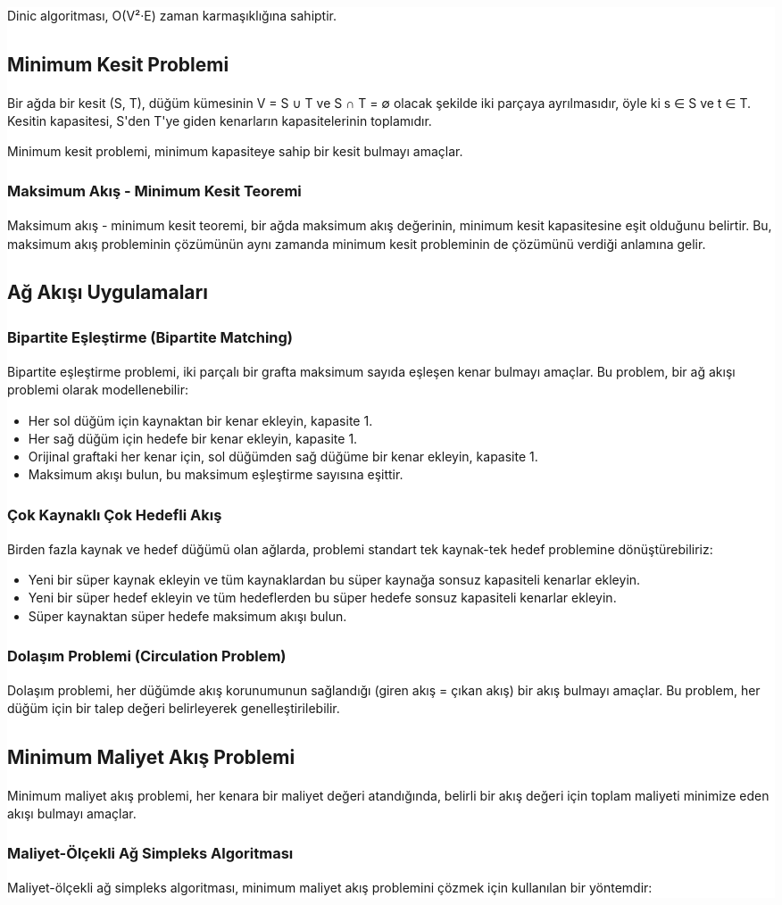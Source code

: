 Dinic algoritması, O(V²·E) zaman karmaşıklığına sahiptir.

## Minimum Kesit Problemi

Bir ağda bir kesit (S, T), düğüm kümesinin V = S ∪ T ve S ∩ T = ∅ olacak şekilde iki parçaya ayrılmasıdır, öyle ki s ∈ S ve t ∈ T. Kesitin kapasitesi, S'den T'ye giden kenarların kapasitelerinin toplamıdır.

Minimum kesit problemi, minimum kapasiteye sahip bir kesit bulmayı amaçlar.

### Maksimum Akış - Minimum Kesit Teoremi

Maksimum akış - minimum kesit teoremi, bir ağda maksimum akış değerinin, minimum kesit kapasitesine eşit olduğunu belirtir. Bu, maksimum akış probleminin çözümünün aynı zamanda minimum kesit probleminin de çözümünü verdiği anlamına gelir.

## Ağ Akışı Uygulamaları

### Bipartite Eşleştirme (Bipartite Matching)

Bipartite eşleştirme problemi, iki parçalı bir grafta maksimum sayıda eşleşen kenar bulmayı amaçlar. Bu problem, bir ağ akışı problemi olarak modellenebilir:
- Her sol düğüm için kaynaktan bir kenar ekleyin, kapasite 1.
- Her sağ düğüm için hedefe bir kenar ekleyin, kapasite 1.
- Orijinal graftaki her kenar için, sol düğümden sağ düğüme bir kenar ekleyin, kapasite 1.
- Maksimum akışı bulun, bu maksimum eşleştirme sayısına eşittir.

### Çok Kaynaklı Çok Hedefli Akış

Birden fazla kaynak ve hedef düğümü olan ağlarda, problemi standart tek kaynak-tek hedef problemine dönüştürebiliriz:
- Yeni bir süper kaynak ekleyin ve tüm kaynaklardan bu süper kaynağa sonsuz kapasiteli kenarlar ekleyin.
- Yeni bir süper hedef ekleyin ve tüm hedeflerden bu süper hedefe sonsuz kapasiteli kenarlar ekleyin.
- Süper kaynaktan süper hedefe maksimum akışı bulun.

### Dolaşım Problemi (Circulation Problem)

Dolaşım problemi, her düğümde akış korunumunun sağlandığı (giren akış = çıkan akış) bir akış bulmayı amaçlar. Bu problem, her düğüm için bir talep değeri belirleyerek genelleştirilebilir.

## Minimum Maliyet Akış Problemi

Minimum maliyet akış problemi, her kenara bir maliyet değeri atandığında, belirli bir akış değeri için toplam maliyeti minimize eden akışı bulmayı amaçlar.

### Maliyet-Ölçekli Ağ Simpleks Algoritması

Maliyet-ölçekli ağ simpleks algoritması, minimum maliyet akış problemini çözmek için kullanılan bir yöntemdir:
